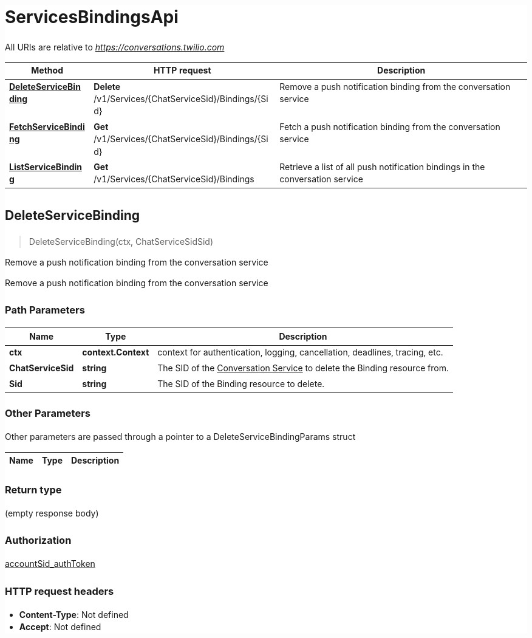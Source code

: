 # ServicesBindingsApi

All URIs are relative to *https://conversations.twilio.com*

Method | HTTP request | Description
------------- | ------------- | -------------
[**DeleteServiceBinding**](ServicesBindingsApi.md#DeleteServiceBinding) | **Delete** /v1/Services/{ChatServiceSid}/Bindings/{Sid} | Remove a push notification binding from the conversation service
[**FetchServiceBinding**](ServicesBindingsApi.md#FetchServiceBinding) | **Get** /v1/Services/{ChatServiceSid}/Bindings/{Sid} | Fetch a push notification binding from the conversation service
[**ListServiceBinding**](ServicesBindingsApi.md#ListServiceBinding) | **Get** /v1/Services/{ChatServiceSid}/Bindings | Retrieve a list of all push notification bindings in the conversation service



## DeleteServiceBinding

> DeleteServiceBinding(ctx, ChatServiceSidSid)

Remove a push notification binding from the conversation service

Remove a push notification binding from the conversation service

### Path Parameters


Name | Type | Description
------------- | ------------- | -------------
**ctx** | **context.Context** | context for authentication, logging, cancellation, deadlines, tracing, etc.
**ChatServiceSid** | **string** | The SID of the [Conversation Service](https://www.twilio.com/docs/conversations/api/service-resource) to delete the Binding resource from.
**Sid** | **string** | The SID of the Binding resource to delete.

### Other Parameters

Other parameters are passed through a pointer to a DeleteServiceBindingParams struct


Name | Type | Description
------------- | ------------- | -------------

### Return type

 (empty response body)

### Authorization

[accountSid_authToken](../README.md#accountSid_authToken)

### HTTP request headers

- **Content-Type**: Not defined
- **Accept**: Not defined
